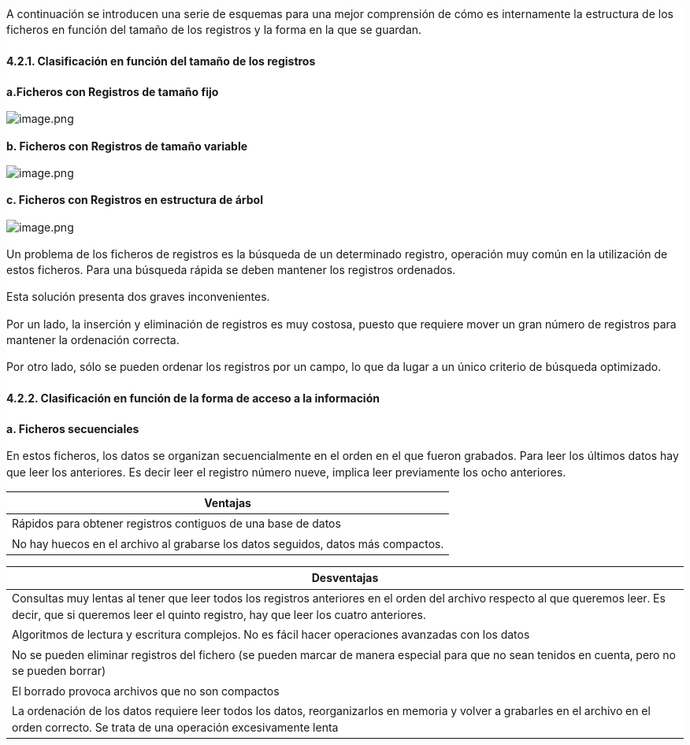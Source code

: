 A continuación se introducen una serie de esquemas para una mejor comprensión de cómo es internamente la estructura de los ficheros en función del tamaño de los registros y la forma en la que se guardan.

#### 4.2.1. Clasificación en función del **tamaño de los registros**

**a.Ficheros con Registros de tamaño fijo** 

![image.png](./)

**b. Ficheros con Registros de tamaño variable**

![image.png]()

**c. Ficheros con Registros en estructura de árbol**

![image.png]()

Un problema de los ficheros de registros es la búsqueda de un determinado registro, operación muy común en la utilización de estos ficheros. Para una búsqueda rápida se deben mantener los registros ordenados. 

Esta solución presenta dos graves inconvenientes. 

Por un lado, la inserción y eliminación de registros es muy costosa, puesto que requiere mover un gran número de registros para mantener la ordenación correcta. 

Por otro lado, sólo se pueden ordenar los registros por un campo, lo que da lugar a un único criterio de búsqueda optimizado.

#### 4.2.2. Clasificación en función de la forma de acceso a la información

**a. Ficheros secuenciales**

En estos ficheros, los datos se organizan secuencialmente en el orden en el que fueron grabados. Para leer los últimos datos hay que leer los anteriores. Es decir leer el registro número nueve, implica leer previamente los ocho anteriores.

| **Ventajas** |
| --- |
| Rápidos para obtener registros contiguos de una base de datos |
| No hay huecos en el archivo al grabarse los datos seguidos, datos más compactos. |

| **Desventajas** |
| --- |
| Consultas muy lentas al tener que leer todos los registros anteriores en el orden del archivo respecto al que queremos leer. Es decir, que si queremos leer el quinto registro, hay que leer los cuatro anteriores. |
| Algoritmos de lectura y escritura complejos. No es fácil hacer operaciones avanzadas con los datos |
| No se pueden eliminar registros del fichero (se pueden marcar de manera especial para que no sean tenidos en cuenta, pero no se pueden borrar) |
| El borrado provoca archivos que no son compactos |
| La ordenación de los datos requiere leer todos los datos, reorganizarlos en memoria y volver a grabarles en el archivo en el orden correcto. Se trata de una operación excesivamente lenta |
